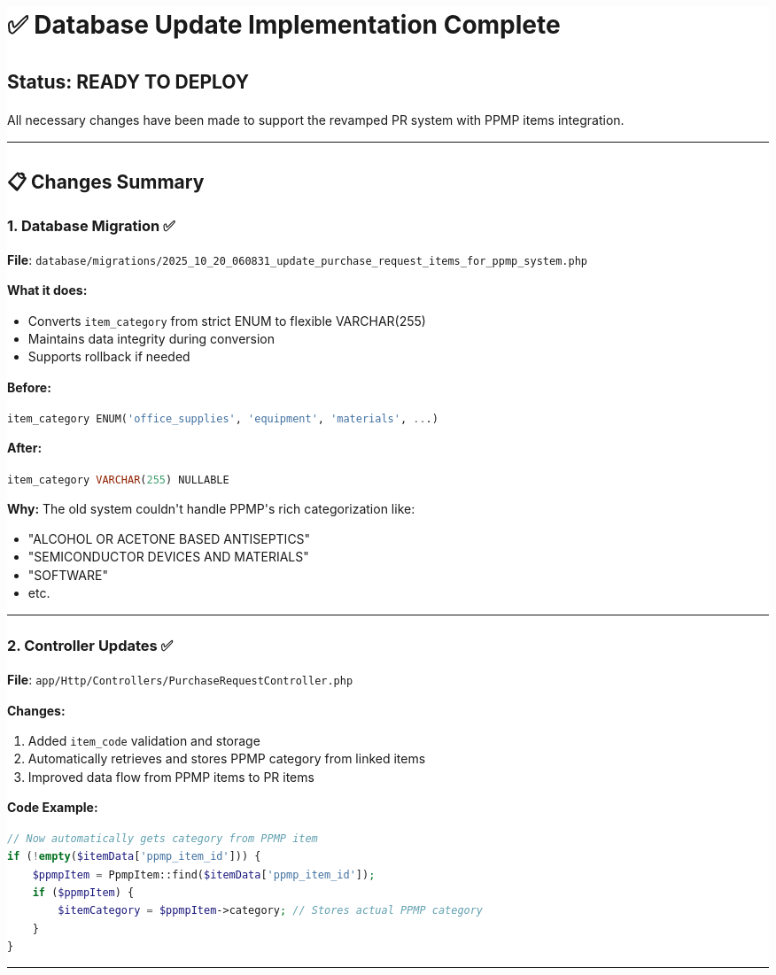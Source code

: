 # ✅ Database Update Implementation Complete

## Status: READY TO DEPLOY

All necessary changes have been made to support the revamped PR system with PPMP items integration.

---

## 📋 Changes Summary

### 1. Database Migration ✅
**File**: `database/migrations/2025_10_20_060831_update_purchase_request_items_for_ppmp_system.php`

**What it does:**
- Converts `item_category` from strict ENUM to flexible VARCHAR(255)
- Maintains data integrity during conversion
- Supports rollback if needed

**Before:**
```sql
item_category ENUM('office_supplies', 'equipment', 'materials', ...)
```

**After:**
```sql
item_category VARCHAR(255) NULLABLE
```

**Why:** The old system couldn't handle PPMP's rich categorization like:
- "ALCOHOL OR ACETONE BASED ANTISEPTICS"
- "SEMICONDUCTOR DEVICES AND MATERIALS"
- "SOFTWARE"
- etc.

---

### 2. Controller Updates ✅
**File**: `app/Http/Controllers/PurchaseRequestController.php`

**Changes:**
1. Added `item_code` validation and storage
2. Automatically retrieves and stores PPMP category from linked items
3. Improved data flow from PPMP items to PR items

**Code Example:**
```php
// Now automatically gets category from PPMP item
if (!empty($itemData['ppmp_item_id'])) {
    $ppmpItem = PpmpItem::find($itemData['ppmp_item_id']);
    if ($ppmpItem) {
        $itemCategory = $ppmpItem->category; // Stores actual PPMP category
    }
}
```

---